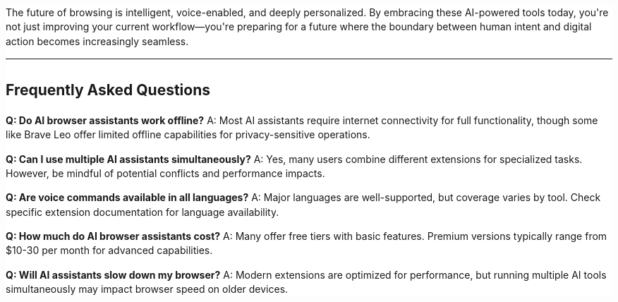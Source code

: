 The future of browsing is intelligent, voice-enabled, and deeply personalized. By embracing these AI-powered tools today, you're not just improving your current workflow—you're preparing for a future where the boundary between human intent and digital action becomes increasingly seamless.

---

## Frequently Asked Questions

**Q: Do AI browser assistants work offline?**
A: Most AI assistants require internet connectivity for full functionality, though some like Brave Leo offer limited offline capabilities for privacy-sensitive operations.

**Q: Can I use multiple AI assistants simultaneously?**
A: Yes, many users combine different extensions for specialized tasks. However, be mindful of potential conflicts and performance impacts.

**Q: Are voice commands available in all languages?**
A: Major languages are well-supported, but coverage varies by tool. Check specific extension documentation for language availability.

**Q: How much do AI browser assistants cost?**
A: Many offer free tiers with basic features. Premium versions typically range from $10-30 per month for advanced capabilities.

**Q: Will AI assistants slow down my browser?**
A: Modern extensions are optimized for performance, but running multiple AI tools simultaneously may impact browser speed on older devices.
